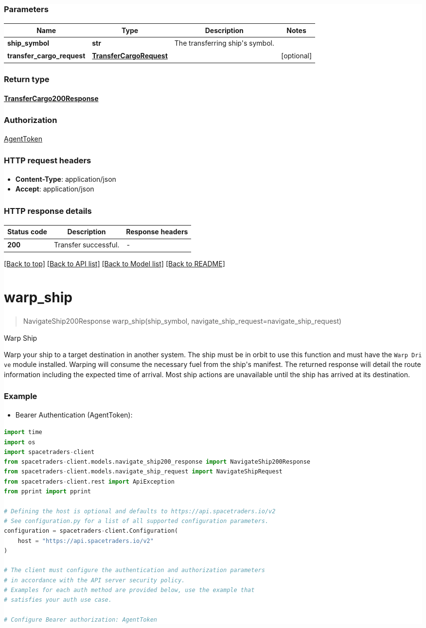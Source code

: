
### Parameters


Name | Type | Description  | Notes
------------- | ------------- | ------------- | -------------
 **ship_symbol** | **str**| The transferring ship&#39;s symbol. | 
 **transfer_cargo_request** | [**TransferCargoRequest**](TransferCargoRequest.md)|  | [optional] 

### Return type

[**TransferCargo200Response**](TransferCargo200Response.md)

### Authorization

[AgentToken](../README.md#AgentToken)

### HTTP request headers

 - **Content-Type**: application/json
 - **Accept**: application/json

### HTTP response details

| Status code | Description | Response headers |
|-------------|-------------|------------------|
**200** | Transfer successful. |  -  |

[[Back to top]](#) [[Back to API list]](../README.md#documentation-for-api-endpoints) [[Back to Model list]](../README.md#documentation-for-models) [[Back to README]](../README.md)

# **warp_ship**
> NavigateShip200Response warp_ship(ship_symbol, navigate_ship_request=navigate_ship_request)

Warp Ship

Warp your ship to a target destination in another system. The ship must be in orbit to use this function and must have the `Warp Drive` module installed. Warping will consume the necessary fuel from the ship's manifest.  The returned response will detail the route information including the expected time of arrival. Most ship actions are unavailable until the ship has arrived at its destination.

### Example

* Bearer Authentication (AgentToken):

```python
import time
import os
import spacetraders-client
from spacetraders-client.models.navigate_ship200_response import NavigateShip200Response
from spacetraders-client.models.navigate_ship_request import NavigateShipRequest
from spacetraders-client.rest import ApiException
from pprint import pprint

# Defining the host is optional and defaults to https://api.spacetraders.io/v2
# See configuration.py for a list of all supported configuration parameters.
configuration = spacetraders-client.Configuration(
    host = "https://api.spacetraders.io/v2"
)

# The client must configure the authentication and authorization parameters
# in accordance with the API server security policy.
# Examples for each auth method are provided below, use the example that
# satisfies your auth use case.

# Configure Bearer authorization: AgentToken
```